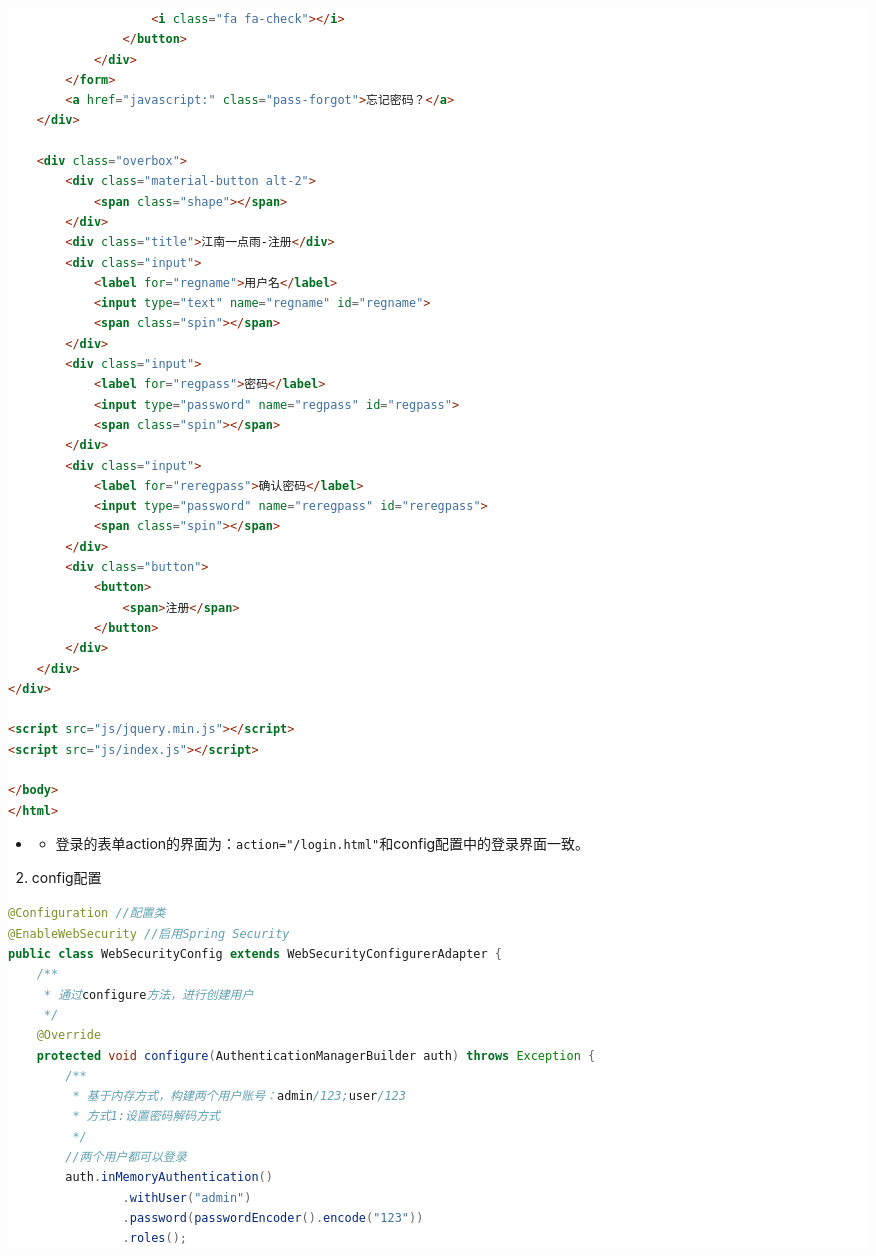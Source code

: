 ```html
                    <i class="fa fa-check"></i>
                </button>
            </div>
        </form>
        <a href="javascript:" class="pass-forgot">忘记密码？</a>
    </div>

    <div class="overbox">
        <div class="material-button alt-2">
            <span class="shape"></span>
        </div>
        <div class="title">江南一点雨-注册</div>
        <div class="input">
            <label for="regname">用户名</label>
            <input type="text" name="regname" id="regname">
            <span class="spin"></span>
        </div>
        <div class="input">
            <label for="regpass">密码</label>
            <input type="password" name="regpass" id="regpass">
            <span class="spin"></span>
        </div>
        <div class="input">
            <label for="reregpass">确认密码</label>
            <input type="password" name="reregpass" id="reregpass">
            <span class="spin"></span>
        </div>
        <div class="button">
            <button>
                <span>注册</span>
            </button>
        </div>
    </div>
</div>

<script src="js/jquery.min.js"></script>
<script src="js/index.js"></script>

</body>
</html>
```

+ + 登录的表单action的界面为：`action="/login.html"`和config配置中的登录界面一致。

2. config配置

```java
@Configuration //配置类
@EnableWebSecurity //启用Spring Security
public class WebSecurityConfig extends WebSecurityConfigurerAdapter {
    /**
     * 通过configure方法，进行创建用户
     */
    @Override
    protected void configure(AuthenticationManagerBuilder auth) throws Exception {
        /**
         * 基于内存方式，构建两个用户账号：admin/123;user/123
         * 方式1:设置密码解码方式
         */
        //两个用户都可以登录
        auth.inMemoryAuthentication()
                .withUser("admin")
                .password(passwordEncoder().encode("123"))
                .roles();
```